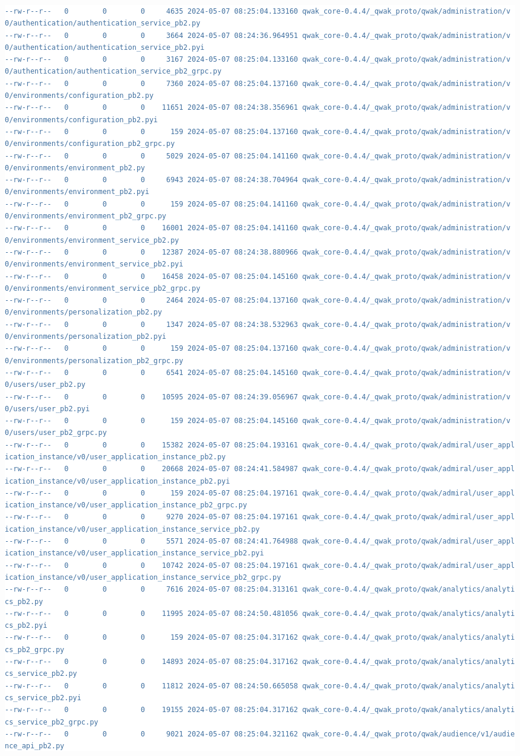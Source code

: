 ```diff
--rw-r--r--   0        0        0     4635 2024-05-07 08:25:04.133160 qwak_core-0.4.4/_qwak_proto/qwak/administration/v0/authentication/authentication_service_pb2.py
--rw-r--r--   0        0        0     3664 2024-05-07 08:24:36.964951 qwak_core-0.4.4/_qwak_proto/qwak/administration/v0/authentication/authentication_service_pb2.pyi
--rw-r--r--   0        0        0     3167 2024-05-07 08:25:04.133160 qwak_core-0.4.4/_qwak_proto/qwak/administration/v0/authentication/authentication_service_pb2_grpc.py
--rw-r--r--   0        0        0     7360 2024-05-07 08:25:04.137160 qwak_core-0.4.4/_qwak_proto/qwak/administration/v0/environments/configuration_pb2.py
--rw-r--r--   0        0        0    11651 2024-05-07 08:24:38.356961 qwak_core-0.4.4/_qwak_proto/qwak/administration/v0/environments/configuration_pb2.pyi
--rw-r--r--   0        0        0      159 2024-05-07 08:25:04.137160 qwak_core-0.4.4/_qwak_proto/qwak/administration/v0/environments/configuration_pb2_grpc.py
--rw-r--r--   0        0        0     5029 2024-05-07 08:25:04.141160 qwak_core-0.4.4/_qwak_proto/qwak/administration/v0/environments/environment_pb2.py
--rw-r--r--   0        0        0     6943 2024-05-07 08:24:38.704964 qwak_core-0.4.4/_qwak_proto/qwak/administration/v0/environments/environment_pb2.pyi
--rw-r--r--   0        0        0      159 2024-05-07 08:25:04.141160 qwak_core-0.4.4/_qwak_proto/qwak/administration/v0/environments/environment_pb2_grpc.py
--rw-r--r--   0        0        0    16001 2024-05-07 08:25:04.141160 qwak_core-0.4.4/_qwak_proto/qwak/administration/v0/environments/environment_service_pb2.py
--rw-r--r--   0        0        0    12387 2024-05-07 08:24:38.880966 qwak_core-0.4.4/_qwak_proto/qwak/administration/v0/environments/environment_service_pb2.pyi
--rw-r--r--   0        0        0    16458 2024-05-07 08:25:04.145160 qwak_core-0.4.4/_qwak_proto/qwak/administration/v0/environments/environment_service_pb2_grpc.py
--rw-r--r--   0        0        0     2464 2024-05-07 08:25:04.137160 qwak_core-0.4.4/_qwak_proto/qwak/administration/v0/environments/personalization_pb2.py
--rw-r--r--   0        0        0     1347 2024-05-07 08:24:38.532963 qwak_core-0.4.4/_qwak_proto/qwak/administration/v0/environments/personalization_pb2.pyi
--rw-r--r--   0        0        0      159 2024-05-07 08:25:04.137160 qwak_core-0.4.4/_qwak_proto/qwak/administration/v0/environments/personalization_pb2_grpc.py
--rw-r--r--   0        0        0     6541 2024-05-07 08:25:04.145160 qwak_core-0.4.4/_qwak_proto/qwak/administration/v0/users/user_pb2.py
--rw-r--r--   0        0        0    10595 2024-05-07 08:24:39.056967 qwak_core-0.4.4/_qwak_proto/qwak/administration/v0/users/user_pb2.pyi
--rw-r--r--   0        0        0      159 2024-05-07 08:25:04.145160 qwak_core-0.4.4/_qwak_proto/qwak/administration/v0/users/user_pb2_grpc.py
--rw-r--r--   0        0        0    15382 2024-05-07 08:25:04.193161 qwak_core-0.4.4/_qwak_proto/qwak/admiral/user_application_instance/v0/user_application_instance_pb2.py
--rw-r--r--   0        0        0    20668 2024-05-07 08:24:41.584987 qwak_core-0.4.4/_qwak_proto/qwak/admiral/user_application_instance/v0/user_application_instance_pb2.pyi
--rw-r--r--   0        0        0      159 2024-05-07 08:25:04.197161 qwak_core-0.4.4/_qwak_proto/qwak/admiral/user_application_instance/v0/user_application_instance_pb2_grpc.py
--rw-r--r--   0        0        0     9270 2024-05-07 08:25:04.197161 qwak_core-0.4.4/_qwak_proto/qwak/admiral/user_application_instance/v0/user_application_instance_service_pb2.py
--rw-r--r--   0        0        0     5571 2024-05-07 08:24:41.764988 qwak_core-0.4.4/_qwak_proto/qwak/admiral/user_application_instance/v0/user_application_instance_service_pb2.pyi
--rw-r--r--   0        0        0    10742 2024-05-07 08:25:04.197161 qwak_core-0.4.4/_qwak_proto/qwak/admiral/user_application_instance/v0/user_application_instance_service_pb2_grpc.py
--rw-r--r--   0        0        0     7616 2024-05-07 08:25:04.313161 qwak_core-0.4.4/_qwak_proto/qwak/analytics/analytics_pb2.py
--rw-r--r--   0        0        0    11995 2024-05-07 08:24:50.481056 qwak_core-0.4.4/_qwak_proto/qwak/analytics/analytics_pb2.pyi
--rw-r--r--   0        0        0      159 2024-05-07 08:25:04.317162 qwak_core-0.4.4/_qwak_proto/qwak/analytics/analytics_pb2_grpc.py
--rw-r--r--   0        0        0    14893 2024-05-07 08:25:04.317162 qwak_core-0.4.4/_qwak_proto/qwak/analytics/analytics_service_pb2.py
--rw-r--r--   0        0        0    11812 2024-05-07 08:24:50.665058 qwak_core-0.4.4/_qwak_proto/qwak/analytics/analytics_service_pb2.pyi
--rw-r--r--   0        0        0    19155 2024-05-07 08:25:04.317162 qwak_core-0.4.4/_qwak_proto/qwak/analytics/analytics_service_pb2_grpc.py
--rw-r--r--   0        0        0     9021 2024-05-07 08:25:04.321162 qwak_core-0.4.4/_qwak_proto/qwak/audience/v1/audience_api_pb2.py
```
